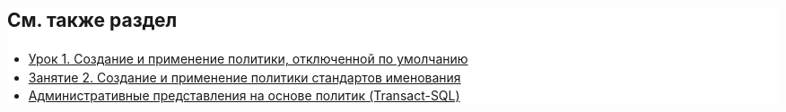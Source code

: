 
## <a name="see-also"></a>См. также раздел  
 
 - [Урок 1. Создание и применение политики, отключенной по умолчанию](lesson-1-create-and-apply-an-off-by-default-policy.md)
 - [Занятие 2. Создание и применение политики стандартов именования](lesson-2-create-and-apply-a-naming-standards-policy.md)
 - [Административные представления на основе политик (Transact-SQL)](../../relational-databases/system-catalog-views/policy-based-management-views-transact-sql.md)  
 

 
  
  
